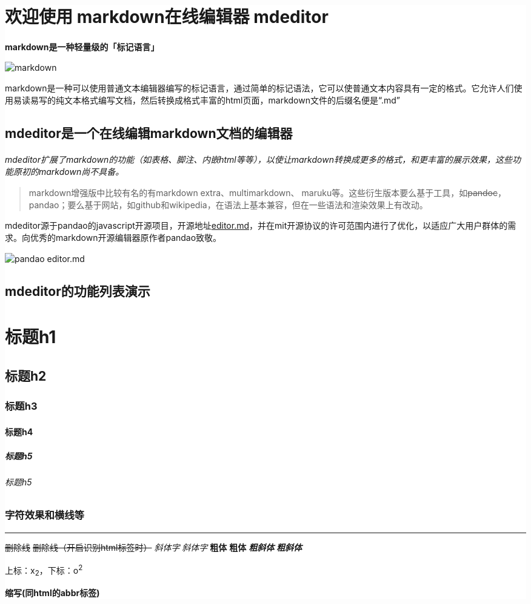 # 欢迎使用 markdown在线编辑器 mdeditor

**markdown是一种轻量级的「标记语言」**


![markdown](https://www.mdeditor.cn/images/logos/markdown.png "markdown")


markdown是一种可以使用普通文本编辑器编写的标记语言，通过简单的标记语法，它可以使普通文本内容具有一定的格式。它允许人们使用易读易写的纯文本格式编写文档，然后转换成格式丰富的html页面，markdown文件的后缀名便是“.md”


## mdeditor是一个在线编辑markdown文档的编辑器

*mdeditor扩展了markdown的功能（如表格、脚注、内嵌html等等），以使让markdown转换成更多的格式，和更丰富的展示效果，这些功能原初的markdown尚不具备。*

> markdown增强版中比较有名的有markdown extra、multimarkdown、 maruku等。这些衍生版本要么基于工具，如~~pandoc~~，pandao；要么基于网站，如github和wikipedia，在语法上基本兼容，但在一些语法和渲染效果上有改动。

mdeditor源于pandao的javascript开源项目，开源地址[editor.md](https://github.com/pandao/editor.md "editor.md")，并在mit开源协议的许可范围内进行了优化，以适应广大用户群体的需求。向优秀的markdown开源编辑器原作者pandao致敬。


![pandao editor.md](https://www.mdeditor.cn/images/logos/editormd-logo-180x180.png "pandao editor.md")



## mdeditor的功能列表演示

# 标题h1

## 标题h2

### 标题h3

#### 标题h4

##### 标题h5

###### 标题h5

### 字符效果和横线等

----

~~删除线~~ <s>删除线（开启识别html标签时）</s>
*斜体字*      _斜体字_
**粗体**  __粗体__
***粗斜体*** ___粗斜体___

上标：x<sub>2</sub>，下标：o<sup>2</sup>

**缩写(同html的abbr标签)**

